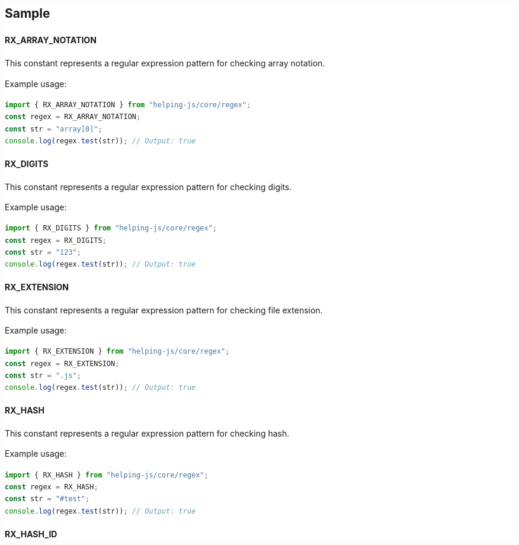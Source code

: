 



                                                               
## Sample

#### RX_ARRAY_NOTATION

This constant represents a regular expression pattern for checking array notation.

Example usage:

```javascript
import { RX_ARRAY_NOTATION } from "helping-js/core/regex";
const regex = RX_ARRAY_NOTATION;
const str = "array[0]";
console.log(regex.test(str)); // Output: true
```

#### RX_DIGITS

This constant represents a regular expression pattern for checking digits.

Example usage:

```javascript
import { RX_DIGITS } from "helping-js/core/regex";
const regex = RX_DIGITS;
const str = "123";
console.log(regex.test(str)); // Output: true
```

#### RX_EXTENSION

This constant represents a regular expression pattern for checking file extension.

Example usage:

```javascript
import { RX_EXTENSION } from "helping-js/core/regex";
const regex = RX_EXTENSION;
const str = ".js";
console.log(regex.test(str)); // Output: true
```

#### RX_HASH

This constant represents a regular expression pattern for checking hash.

Example usage:

```javascript
import { RX_HASH } from "helping-js/core/regex";
const regex = RX_HASH;
const str = "#test";
console.log(regex.test(str)); // Output: true
```

#### RX_HASH_ID
